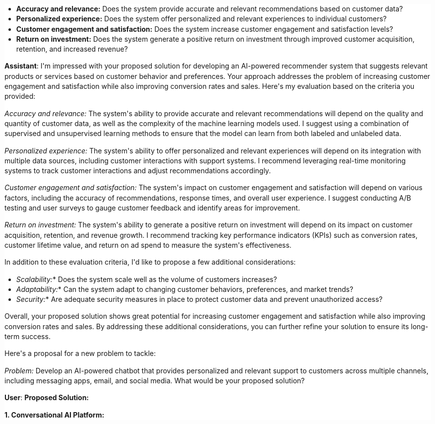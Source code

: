 - **Accuracy and relevance:** Does the system provide accurate and relevant recommendations based on customer data?
- **Personalized experience:** Does the system offer personalized and relevant experiences to individual customers?
- **Customer engagement and satisfaction:** Does the system increase customer engagement and satisfaction levels?
- **Return on investment:** Does the system generate a positive return on investment through improved customer acquisition, retention, and increased revenue?

**Assistant**: I'm impressed with your proposed solution for developing an AI-powered recommender system that suggests relevant products or services based on customer behavior and preferences. Your approach addresses the problem of increasing customer engagement and satisfaction while also improving conversion rates and sales.
Here's my evaluation based on the criteria you provided:

*Accuracy and relevance:* The system's ability to provide accurate and relevant recommendations will depend on the quality and quantity of customer data, as well as the complexity of the machine learning models used. I suggest using a combination of supervised and unsupervised learning methods to ensure that the model can learn from both labeled and unlabeled data.

*Personalized experience:* The system's ability to offer personalized and relevant experiences will depend on its integration with multiple data sources, including customer interactions with support systems. I recommend leveraging real-time monitoring systems to track customer interactions and adjust recommendations accordingly.

*Customer engagement and satisfaction:* The system's impact on customer engagement and satisfaction will depend on various factors, including the accuracy of recommendations, response times, and overall user experience. I suggest conducting A/B testing and user surveys to gauge customer feedback and identify areas for improvement.

*Return on investment:* The system's ability to generate a positive return on investment will depend on its impact on customer acquisition, retention, and revenue growth. I recommend tracking key performance indicators (KPIs) such as conversion rates, customer lifetime value, and return on ad spend to measure the system's effectiveness.

In addition to these evaluation criteria, I'd like to propose a few additional considerations:

*  *Scalability:** Does the system scale well as the volume of customers increases?
* *Adaptability:** Can the system adapt to changing customer behaviors, preferences, and market trends?
* *Security:** Are adequate security measures in place to protect customer data and prevent unauthorized access?

Overall, your proposed solution shows great potential for increasing customer engagement and satisfaction while also improving conversion rates and sales. By addressing these additional considerations, you can further refine your solution to ensure its long-term success.

Here's a proposal for a new problem to tackle:

*Problem:* Develop an AI-powered chatbot that provides personalized and relevant support to customers across multiple channels, including messaging apps, email, and social media.
What would be your proposed solution?

**User**: **Proposed Solution:**

**1. Conversational AI Platform:**
